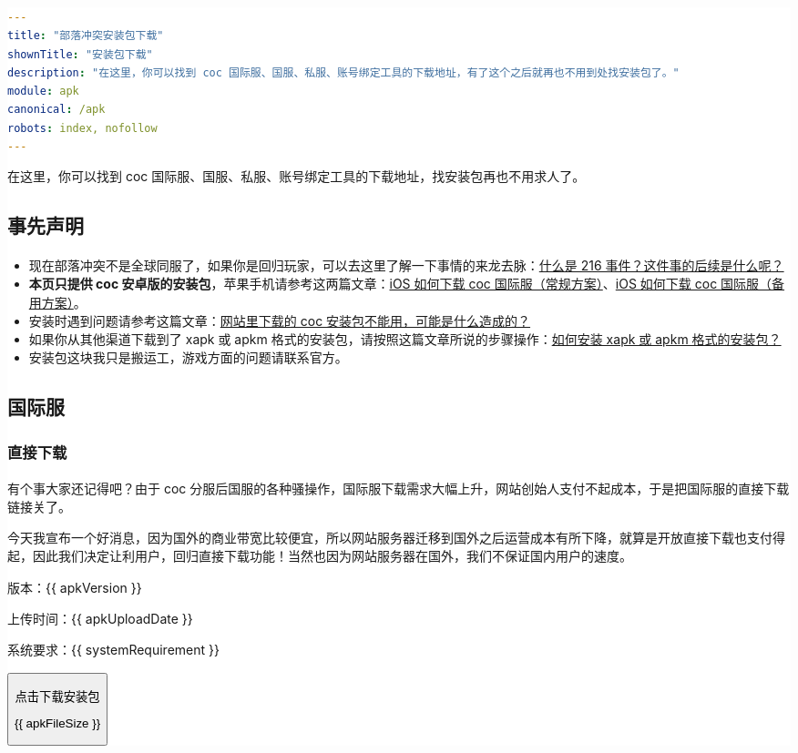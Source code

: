 ```yaml
---
title: "部落冲突安装包下载"
shownTitle: "安装包下载"
description: "在这里，你可以找到 coc 国际服、国服、私服、账号绑定工具的下载地址，有了这个之后就再也不用到处找安装包了。"
module: apk
canonical: /apk
robots: index, nofollow
---
```


<script setup>
import { showDialog } from "@/components/dialog/Dialog.vue";
import { generateToast } from "@/components/dialog/Toast.vue";
import Download from "@/components/icon/Download.vue";

const disableDownloading = false;
const apkVersion = "17.477.13";
const apkUploadDate = "2025-10-27";
const apkFileSize = "644.1 MB";
const apkFileName = "Clash_of_Clans_v17.477.13_4ChYDHLxI84F2ZhR.apk";
const systemRequirement = "Android 7.0+";

function downloadCocApk() {
    window.location.href = "https://static.clashpost.com/download/" + encodeURI(apkFileName);
    generateToast("不出意外的话，安装包已开始下载，如果没反应，请重新点击按钮。", {
        position: "top",
        showDuration: 7500
    });
}
</script>

在这里，你可以找到 coc 国际服、国服、私服、账号绑定工具的下载地址，找安装包再也不用求人了。

## 事先声明

- 现在部落冲突不是全球同服了，如果你是回归玩家，可以去这里了解一下事情的来龙去脉：[什么是 216 事件？这件事的后续是什么呢？](/p/2754)
- **本页只提供 coc 安卓版的安装包**，苹果手机请参考这两篇文章：[iOS 如何下载 coc 国际服（常规方案）](/p/6676)、[iOS 如何下载 coc 国际服（备用方案）](/p/4604)。
- 安装时遇到问题请参考这篇文章：[网站里下载的 coc 安装包不能用，可能是什么造成的？](/p/6903)
- 如果你从其他渠道下载到了 xapk 或 apkm 格式的安装包，请按照这篇文章所说的步骤操作：[如何安装 xapk 或 apkm 格式的安装包？](/p/6665)
- 安装包这块我只是搬运工，游戏方面的问题请联系官方。

## 国际服

### 直接下载

有个事大家还记得吧？由于 coc 分服后国服的各种骚操作，国际服下载需求大幅上升，网站创始人支付不起成本，于是把国际服的直接下载链接关了。

今天我宣布一个好消息，因为国外的商业带宽比较便宜，所以网站服务器迁移到国外之后运营成本有所下降，就算是开放直接下载也支付得起，因此我们决定让利用户，回归直接下载功能！当然也因为网站服务器在国外，我们不保证国内用户的速度。

<div class="cp-download-component" v-if="!disableDownloading">
    <div class="cp-download-info">
        <p>版本：{{ apkVersion }}</p>
        <p>上传时间：{{ apkUploadDate }}</p>
        <p>系统要求：{{ systemRequirement }}</p>
    </div>
    <button class="btn-primary cp-download-btn" @click="downloadCocApk">
        <div class="cp-download-btn-left">
            <Download />
        </div>
        <div class="cp-download-btn-right">
            <p class="cp-download-text">点击下载安装包</p>
            <p class="cp-download-size">{{ apkFileSize }}</p>